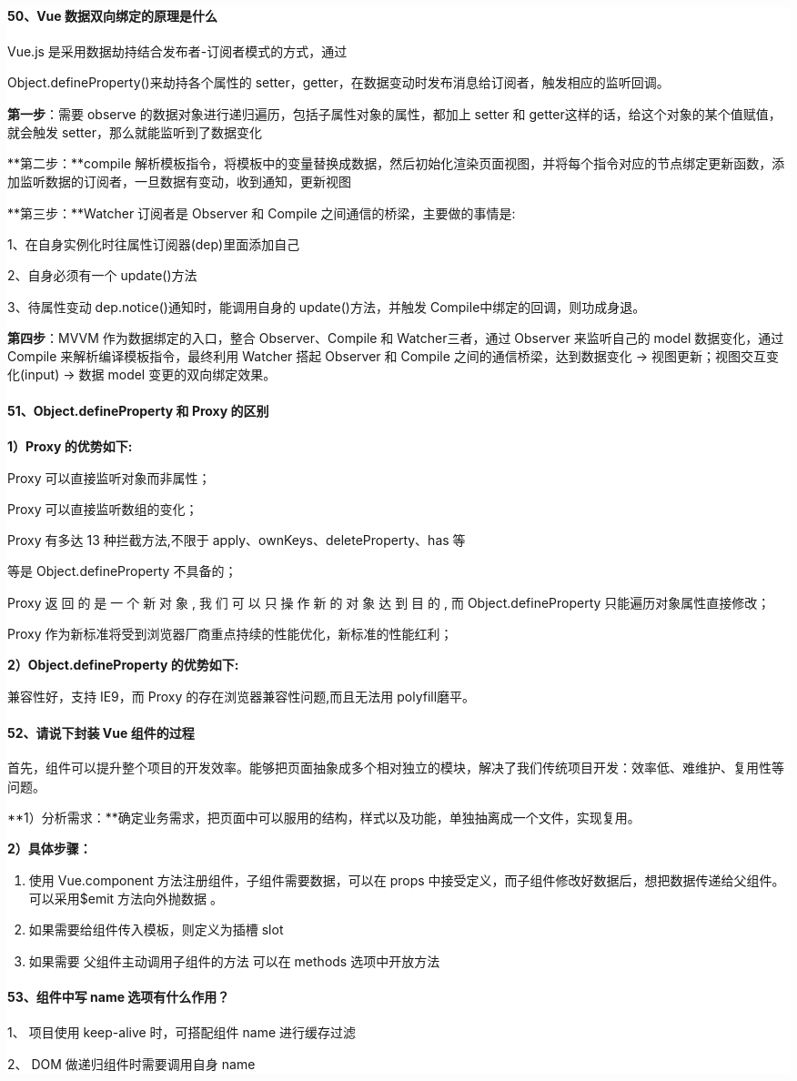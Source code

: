 #### 50、**Vue 数据双向绑定的原理是什么**

Vue.js 是采用数据劫持结合发布者-订阅者模式的方式，通过 

Object.defineProperty()来劫持各个属性的 setter，getter，在数据变动时发布消息给订阅者，触发相应的监听回调。 

**第一步**：需要 observe 的数据对象进行递归遍历，包括子属性对象的属性，都加上 setter 和 getter这样的话，给这个对象的某个值赋值，就会触发 setter，那么就能监听到了数据变化

**第二步：**compile 解析模板指令，将模板中的变量替换成数据，然后初始化渲染页面视图，并将每个指令对应的节点绑定更新函数，添加监听数据的订阅者，一旦数据有变动，收到通知，更新视图 

**第三步：**Watcher 订阅者是 Observer 和 Compile 之间通信的桥梁，主要做的事情是: 

1、在自身实例化时往属性订阅器(dep)里面添加自己 

2、自身必须有一个 update()方法 

3、待属性变动 dep.notice()通知时，能调用自身的 update()方法，并触发 Compile中绑定的回调，则功成身退。 

**第四步**：MVVM 作为数据绑定的入口，整合 Observer、Compile 和 Watcher三者，通过 Observer 来监听自己的 model 数据变化，通过 Compile 来解析编译模板指令，最终利用 Watcher 搭起 Observer 和 Compile 之间的通信桥梁，达到数据变化 -> 视图更新；视图交互变化(input) -> 数据 model 变更的双向绑定效果。

#### 51、**Object.defineProperty 和 Proxy 的区别**

**1）Proxy 的优势如下:** 

Proxy 可以直接监听对象而非属性； 

Proxy 可以直接监听数组的变化； 

Proxy 有多达 13 种拦截方法,不限于 apply、ownKeys、deleteProperty、has 等 

等是 Object.defineProperty 不具备的； 

Proxy 返 回 的 是 一 个 新 对 象 , 我 们 可 以 只 操 作 新 的 对 象 达 到 目 的 , 而 Object.defineProperty 只能遍历对象属性直接修改； 

Proxy 作为新标准将受到浏览器厂商重点持续的性能优化，新标准的性能红利； 

**2）Object.defineProperty 的优势如下:** 

兼容性好，支持 IE9，而 Proxy 的存在浏览器兼容性问题,而且无法用 polyfill磨平。

#### 52、**请说下封装 Vue 组件的过程**

首先，组件可以提升整个项目的开发效率。能够把页面抽象成多个相对独立的模块，解决了我们传统项目开发：效率低、难维护、复用性等问题。

**1）分析需求：**确定业务需求，把页面中可以服用的结构，样式以及功能，单独抽离成一个文件，实现复用。

**2）具体步骤：** 

1. 使用 Vue.component 方法注册组件，子组件需要数据，可以在 props 中接受定义，而子组件修改好数据后，想把数据传递给父组件。可以采用$emit 方法向外抛数据 。

2. 如果需要给组件传入模板，则定义为插槽 slot 

3. 如果需要 父组件主动调用子组件的方法 可以在 methods 选项中开放方法

#### 53、**组件中写 name 选项有什么作用？**

1、 项目使用 keep-alive 时，可搭配组件 name 进行缓存过滤 

2、 DOM 做递归组件时需要调用自身 name 

